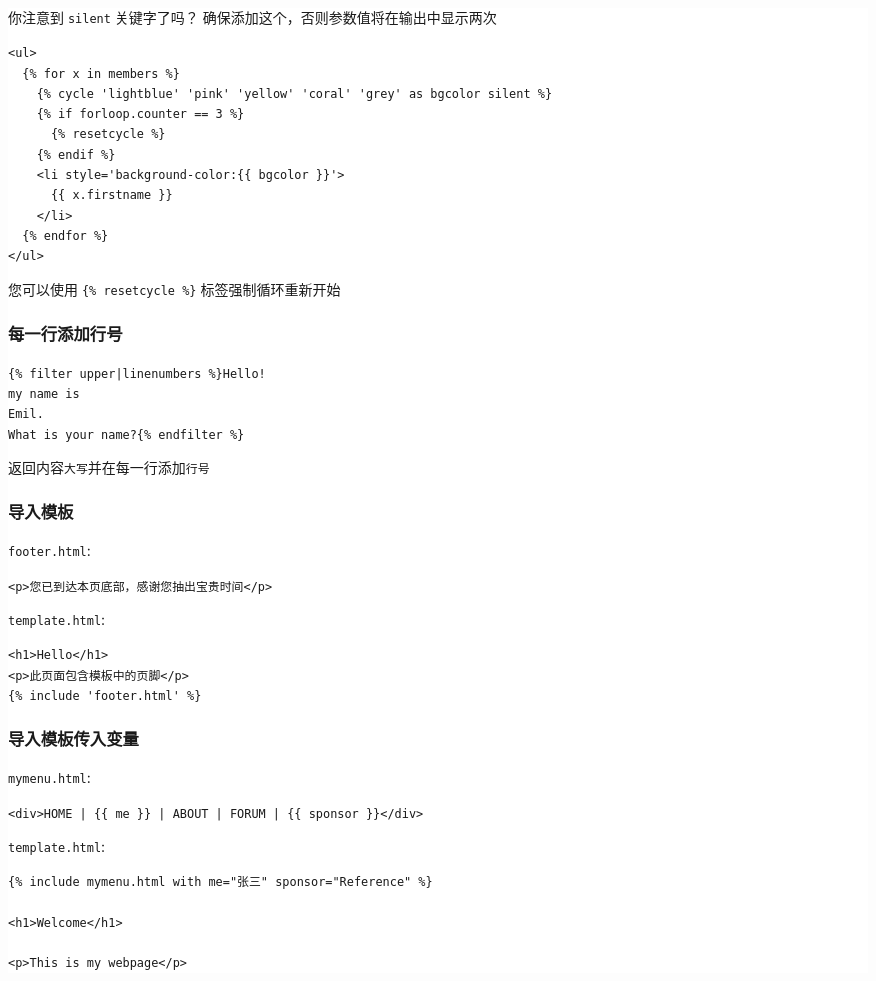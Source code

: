 你注意到 `silent` 关键字了吗？ 确保添加这个，否则参数值将在输出中显示两次

```django
<ul>
  {% for x in members %}
    {% cycle 'lightblue' 'pink' 'yellow' 'coral' 'grey' as bgcolor silent %}
    {% if forloop.counter == 3 %}
      {% resetcycle %}
    {% endif %}
    <li style='background-color:{{ bgcolor }}'>
      {{ x.firstname }}
    </li>
  {% endfor %}
</ul> 
```

您可以使用 `{% resetcycle %}` 标签强制循环重新开始

### 每一行添加行号

```django
{% filter upper|linenumbers %}Hello!
my name is
Emil.
What is your name?{% endfilter %}
```

返回内容`大写`并在每一行添加`行号`

### 导入模板

`footer.html`:

```django
<p>您已到达本页底部，感谢您抽出宝贵时间</p>
```

`template.html`:

```django
<h1>Hello</h1>
<p>此页面包含模板中的页脚</p>
{% include 'footer.html' %} 
```

### 导入模板传入变量

`mymenu.html`: 

```django
<div>HOME | {{ me }} | ABOUT | FORUM | {{ sponsor }}</div>
```


`template.html`:

```django
{% include mymenu.html with me="张三" sponsor="Reference" %}

<h1>Welcome</h1>

<p>This is my webpage</p>
```
